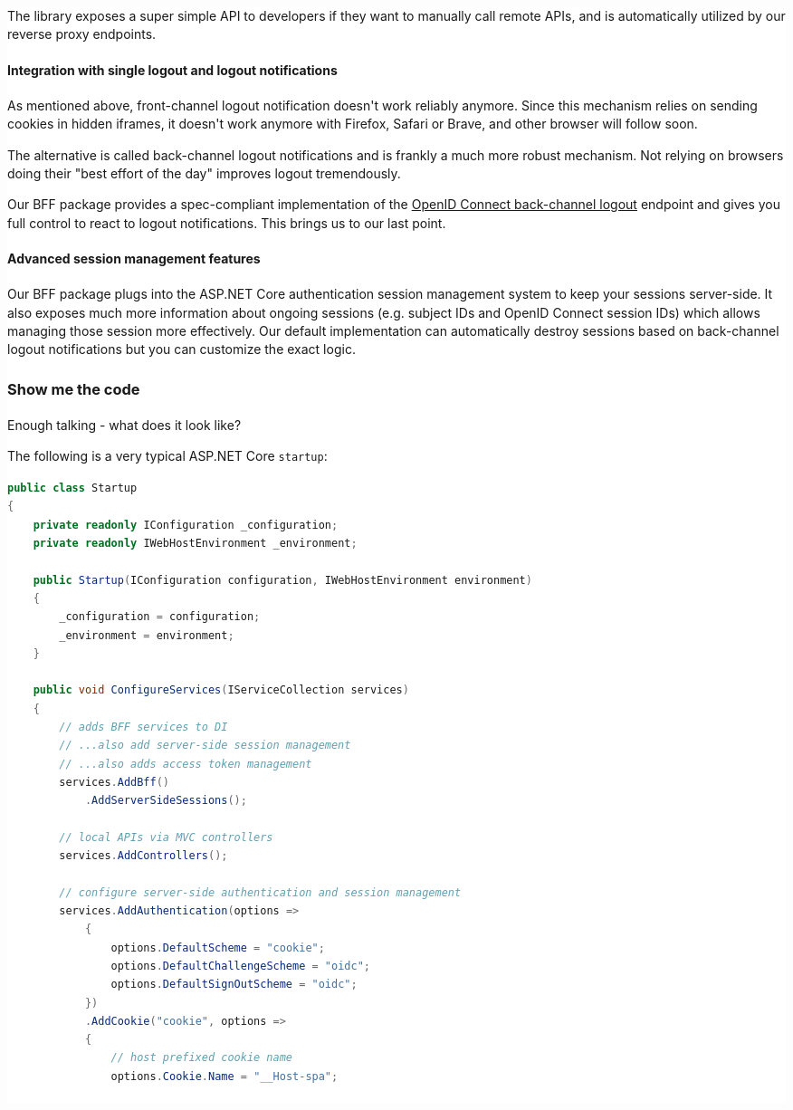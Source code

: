 The library exposes a super simple API to developers if they want to manually call remote APIs, and is automatically utilized by our reverse proxy endpoints.

#### Integration with single logout and logout notifications

As mentioned above, front-channel logout notification doesn't work reliably anymore. Since this mechanism relies on sending cookies in hidden iframes, it doesn't work anymore with Firefox, Safari or Brave, and other browser will follow soon.

The alternative is called back-channel logout notifications and is frankly a much more robust mechanism. Not relying on browsers doing their "best effort of the day" improves logout tremendously.

Our BFF package provides a spec-compliant implementation of the [OpenID Connect back-channel logout](https://openid.net/specs/openid-connect-backchannel-1_0.html) endpoint and gives you full control to react to logout notifications. This brings us to our last point.

#### Advanced session management features

Our BFF package plugs into the ASP.NET Core authentication session management system to keep your sessions server-side. It also exposes much more information about ongoing sessions (e.g. subject IDs and OpenID Connect session IDs) which allows managing those session more effectively. Our default implementation can automatically destroy sessions based on back-channel logout notifications but you can customize the exact logic.



### Show me the code

Enough talking - what does it look like?

The following is a very typical ASP.NET Core `startup`:

```csharp
public class Startup
{
    private readonly IConfiguration _configuration;
    private readonly IWebHostEnvironment _environment;

    public Startup(IConfiguration configuration, IWebHostEnvironment environment)
    {
        _configuration = configuration;
        _environment = environment;
    }

    public void ConfigureServices(IServiceCollection services)
    {
        // adds BFF services to DI
        // ...also add server-side session management
        // ...also adds access token management
        services.AddBff()
            .AddServerSideSessions();

        // local APIs via MVC controllers
        services.AddControllers();

        // configure server-side authentication and session management
        services.AddAuthentication(options =>
            {
                options.DefaultScheme = "cookie";
                options.DefaultChallengeScheme = "oidc";
                options.DefaultSignOutScheme = "oidc";
            })
            .AddCookie("cookie", options =>
            {
                // host prefixed cookie name
                options.Cookie.Name = "__Host-spa";
                
```
